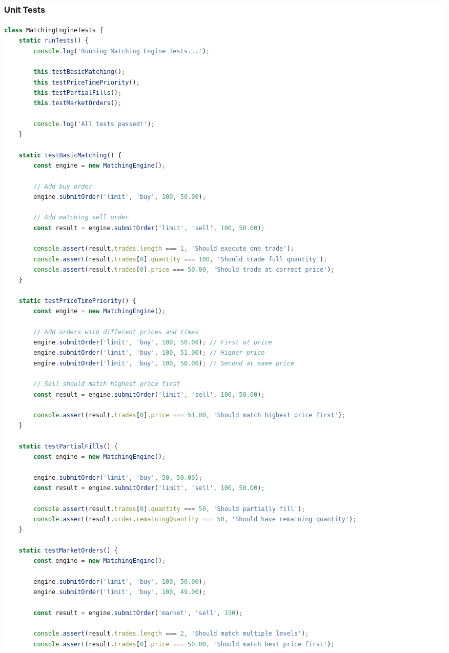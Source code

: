 ### Unit Tests

```javascript
class MatchingEngineTests {
    static runTests() {
        console.log('Running Matching Engine Tests...');
        
        this.testBasicMatching();
        this.testPriceTimePriority();
        this.testPartialFills();
        this.testMarketOrders();
        
        console.log('All tests passed!');
    }

    static testBasicMatching() {
        const engine = new MatchingEngine();
        
        // Add buy order
        engine.submitOrder('limit', 'buy', 100, 50.00);
        
        // Add matching sell order
        const result = engine.submitOrder('limit', 'sell', 100, 50.00);
        
        console.assert(result.trades.length === 1, 'Should execute one trade');
        console.assert(result.trades[0].quantity === 100, 'Should trade full quantity');
        console.assert(result.trades[0].price === 50.00, 'Should trade at correct price');
    }

    static testPriceTimePriority() {
        const engine = new MatchingEngine();
        
        // Add orders with different prices and times
        engine.submitOrder('limit', 'buy', 100, 50.00); // First at price
        engine.submitOrder('limit', 'buy', 100, 51.00); // Higher price
        engine.submitOrder('limit', 'buy', 100, 50.00); // Second at same price
        
        // Sell should match highest price first
        const result = engine.submitOrder('limit', 'sell', 100, 50.00);
        
        console.assert(result.trades[0].price === 51.00, 'Should match highest price first');
    }

    static testPartialFills() {
        const engine = new MatchingEngine();
        
        engine.submitOrder('limit', 'buy', 50, 50.00);
        const result = engine.submitOrder('limit', 'sell', 100, 50.00);
        
        console.assert(result.trades[0].quantity === 50, 'Should partially fill');
        console.assert(result.order.remainingQuantity === 50, 'Should have remaining quantity');
    }

    static testMarketOrders() {
        const engine = new MatchingEngine();
        
        engine.submitOrder('limit', 'buy', 100, 50.00);
        engine.submitOrder('limit', 'buy', 100, 49.00);
        
        const result = engine.submitOrder('market', 'sell', 150);
        
        console.assert(result.trades.length === 2, 'Should match multiple levels');
        console.assert(result.trades[0].price === 50.00, 'Should match best price first');
```